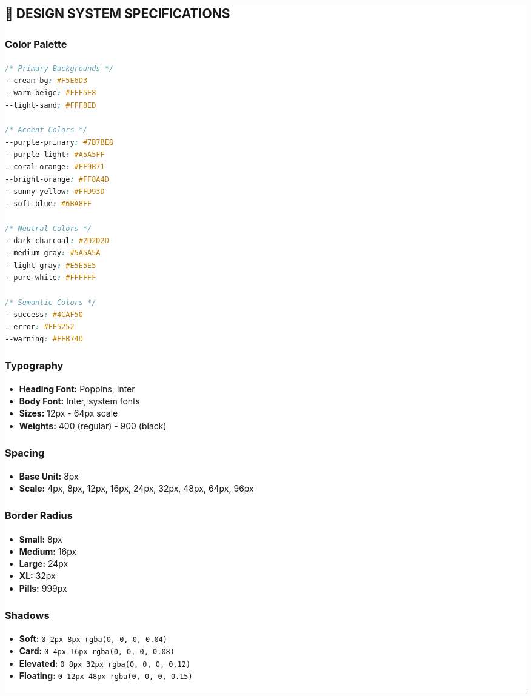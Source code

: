 ## 🎨 DESIGN SYSTEM SPECIFICATIONS

### Color Palette
```css
/* Primary Backgrounds */
--cream-bg: #F5E6D3
--warm-beige: #FFF5E8
--light-sand: #FFF8ED

/* Accent Colors */
--purple-primary: #7B7BE8
--purple-light: #A5A5FF
--coral-orange: #FF9B71
--bright-orange: #FF8A4D
--sunny-yellow: #FFD93D
--soft-blue: #6BA8FF

/* Neutral Colors */
--dark-charcoal: #2D2D2D
--medium-gray: #5A5A5A
--light-gray: #E5E5E5
--pure-white: #FFFFFF

/* Semantic Colors */
--success: #4CAF50
--error: #FF5252
--warning: #FFB74D
```

### Typography
- **Heading Font:** Poppins, Inter
- **Body Font:** Inter, system fonts
- **Sizes:** 12px - 64px scale
- **Weights:** 400 (regular) - 900 (black)

### Spacing
- **Base Unit:** 8px
- **Scale:** 4px, 8px, 12px, 16px, 24px, 32px, 48px, 64px, 96px

### Border Radius
- **Small:** 8px
- **Medium:** 16px
- **Large:** 24px
- **XL:** 32px
- **Pills:** 999px

### Shadows
- **Soft:** `0 2px 8px rgba(0, 0, 0, 0.04)`
- **Card:** `0 4px 16px rgba(0, 0, 0, 0.08)`
- **Elevated:** `0 8px 32px rgba(0, 0, 0, 0.12)`
- **Floating:** `0 12px 48px rgba(0, 0, 0, 0.15)`

---